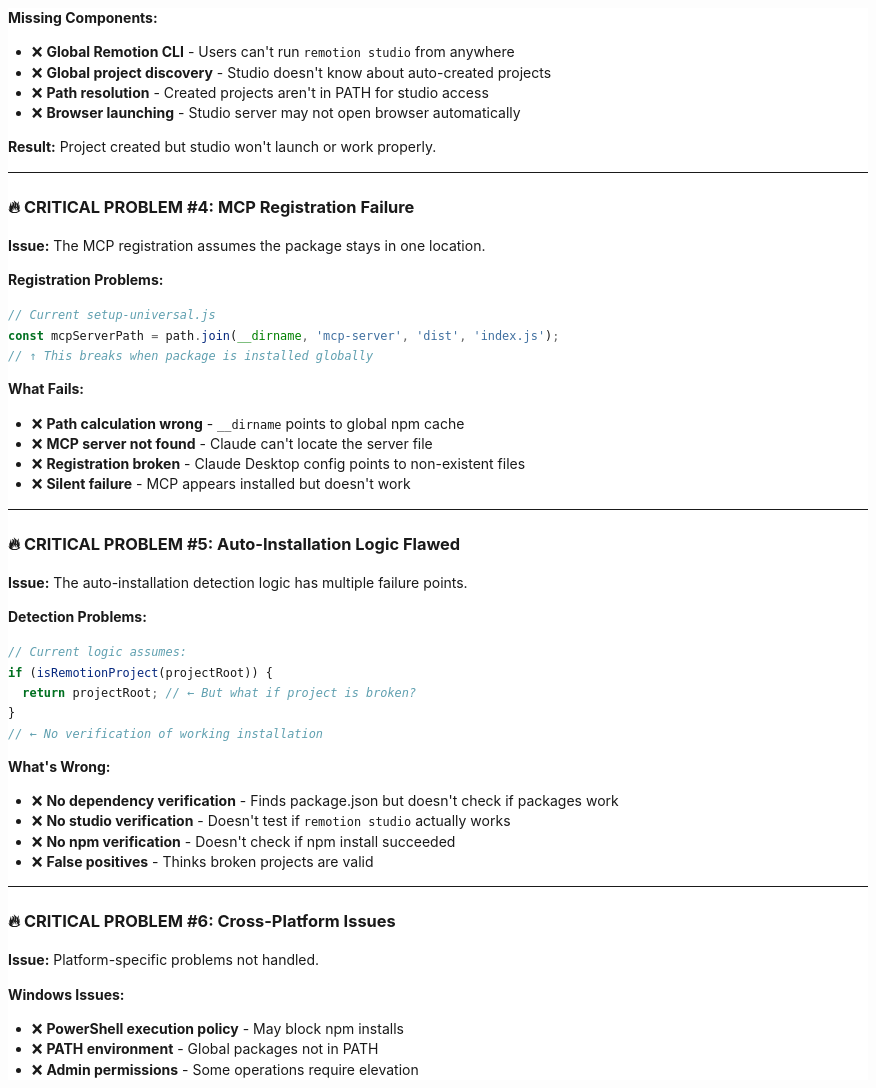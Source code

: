 **Missing Components:**
- ❌ **Global Remotion CLI** - Users can't run `remotion studio` from anywhere
- ❌ **Global project discovery** - Studio doesn't know about auto-created projects
- ❌ **Path resolution** - Created projects aren't in PATH for studio access
- ❌ **Browser launching** - Studio server may not open browser automatically

**Result:** Project created but studio won't launch or work properly.

---

### **🔥 CRITICAL PROBLEM #4: MCP Registration Failure**
**Issue:** The MCP registration assumes the package stays in one location.

**Registration Problems:**
```javascript
// Current setup-universal.js
const mcpServerPath = path.join(__dirname, 'mcp-server', 'dist', 'index.js');
// ↑ This breaks when package is installed globally
```

**What Fails:**
- ❌ **Path calculation wrong** - `__dirname` points to global npm cache
- ❌ **MCP server not found** - Claude can't locate the server file
- ❌ **Registration broken** - Claude Desktop config points to non-existent files
- ❌ **Silent failure** - MCP appears installed but doesn't work

---

### **🔥 CRITICAL PROBLEM #5: Auto-Installation Logic Flawed**
**Issue:** The auto-installation detection logic has multiple failure points.

**Detection Problems:**
```typescript
// Current logic assumes:
if (isRemotionProject(projectRoot)) {
  return projectRoot; // ← But what if project is broken?
}
// ← No verification of working installation
```

**What's Wrong:**
- ❌ **No dependency verification** - Finds package.json but doesn't check if packages work
- ❌ **No studio verification** - Doesn't test if `remotion studio` actually works  
- ❌ **No npm verification** - Doesn't check if npm install succeeded
- ❌ **False positives** - Thinks broken projects are valid

---

### **🔥 CRITICAL PROBLEM #6: Cross-Platform Issues**
**Issue:** Platform-specific problems not handled.

**Windows Issues:**
- ❌ **PowerShell execution policy** - May block npm installs
- ❌ **PATH environment** - Global packages not in PATH
- ❌ **Admin permissions** - Some operations require elevation
